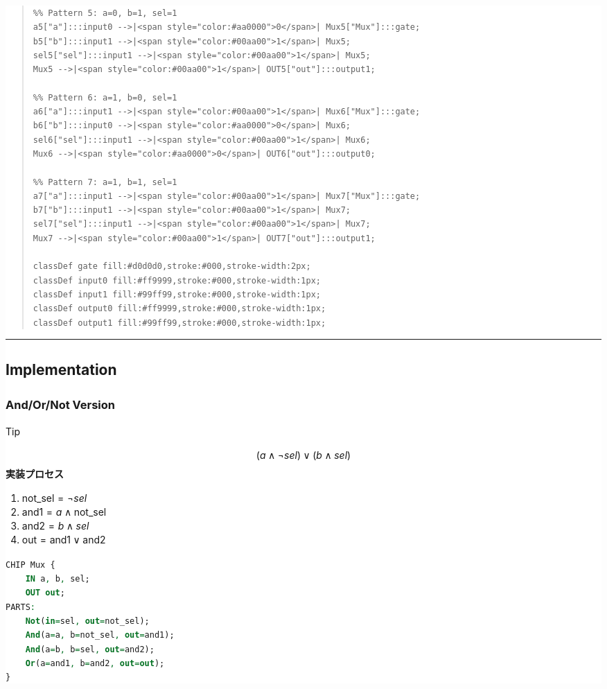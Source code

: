 > 
>     %% Pattern 5: a=0, b=1, sel=1
>     a5["a"]:::input0 -->|<span style="color:#aa0000">0</span>| Mux5["Mux"]:::gate;
>     b5["b"]:::input1 -->|<span style="color:#00aa00">1</span>| Mux5;
>     sel5["sel"]:::input1 -->|<span style="color:#00aa00">1</span>| Mux5;
>     Mux5 -->|<span style="color:#00aa00">1</span>| OUT5["out"]:::output1;
> 
>     %% Pattern 6: a=1, b=0, sel=1
>     a6["a"]:::input1 -->|<span style="color:#00aa00">1</span>| Mux6["Mux"]:::gate;
>     b6["b"]:::input0 -->|<span style="color:#aa0000">0</span>| Mux6;
>     sel6["sel"]:::input1 -->|<span style="color:#00aa00">1</span>| Mux6;
>     Mux6 -->|<span style="color:#aa0000">0</span>| OUT6["out"]:::output0;
> 
>     %% Pattern 7: a=1, b=1, sel=1
>     a7["a"]:::input1 -->|<span style="color:#00aa00">1</span>| Mux7["Mux"]:::gate;
>     b7["b"]:::input1 -->|<span style="color:#00aa00">1</span>| Mux7;
>     sel7["sel"]:::input1 -->|<span style="color:#00aa00">1</span>| Mux7;
>     Mux7 -->|<span style="color:#00aa00">1</span>| OUT7["out"]:::output1;
> 
>     classDef gate fill:#d0d0d0,stroke:#000,stroke-width:2px;
>     classDef input0 fill:#ff9999,stroke:#000,stroke-width:1px;
>     classDef input1 fill:#99ff99,stroke:#000,stroke-width:1px;
>     classDef output0 fill:#ff9999,stroke:#000,stroke-width:1px;
>     classDef output1 fill:#99ff99,stroke:#000,stroke-width:1px;
> ```

---
## Implementation
###  And/Or/Not Version
>[!tip]
>$$
>(a \land \neg sel) \lor (b \land sel) 
>$$
>**実装プロセス**  
>1. $\text{not\_sel} = \neg sel$  
>2. $\text{and1} = a \land \text{not\_sel}$  
>3. $\text{and2} = b \land sel$  
>4. $\text{out} = \text{and1} \lor \text{and2}$

```vhdl
CHIP Mux {
    IN a, b, sel;
    OUT out;
PARTS:
    Not(in=sel, out=not_sel);
    And(a=a, b=not_sel, out=and1);
    And(a=b, b=sel, out=and2);
    Or(a=and1, b=and2, out=out);
}
```
